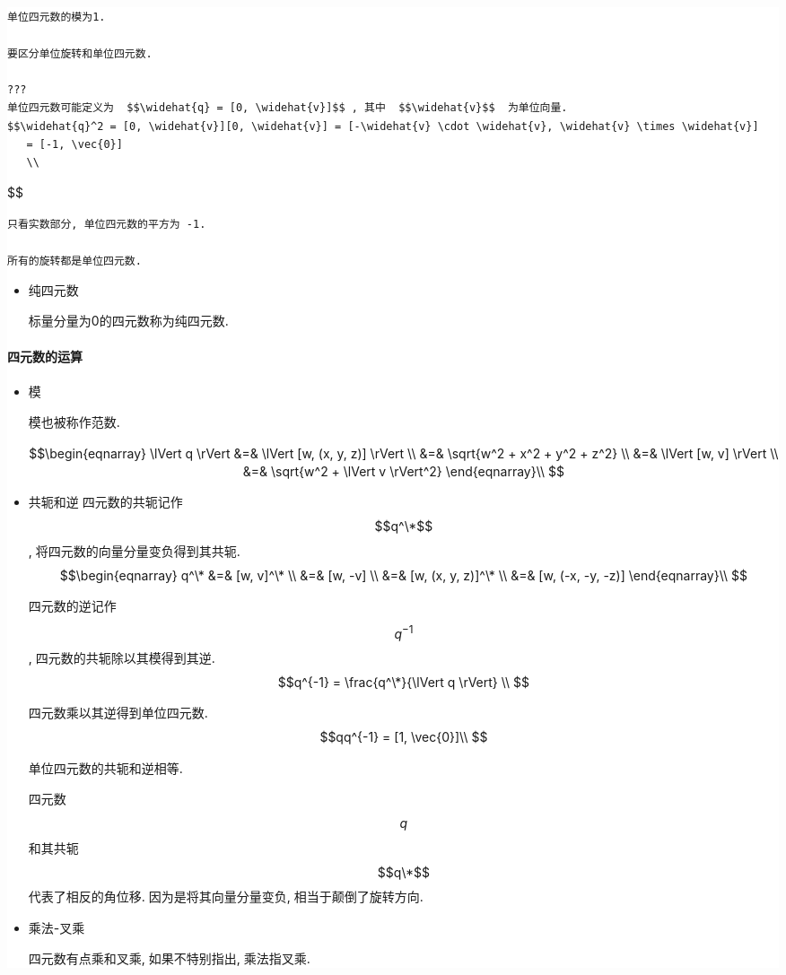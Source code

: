     单位四元数的模为1.

    要区分单位旋转和单位四元数.

    ???
    单位四元数可能定义为  $$\widehat{q} = [0, \widehat{v}]$$ , 其中  $$\widehat{v}$$  为单位向量.
    $$\widehat{q}^2 = [0, \widehat{v}][0, \widehat{v}] = [-\widehat{v} \cdot \widehat{v}, \widehat{v} \times \widehat{v}]
       = [-1, \vec{0}]
       \\
$$

    只看实数部分, 单位四元数的平方为 -1.

    所有的旋转都是单位四元数.
-   纯四元数

    标量分量为0的四元数称为纯四元数.


#### 四元数的运算 

-   模

    模也被称作范数.

    $$\begin{eqnarray} \lVert q \rVert
       &=& \lVert [w, (x, y, z)] \rVert \\
       &=& \sqrt{w^2 + x^2 + y^2 + z^2} \\
       &=& \lVert [w, v] \rVert \\
       &=& \sqrt{w^2 + \lVert v \rVert^2} \end{eqnarray}\\
$$
-   共轭和逆
    四元数的共轭记作  $$q^\*$$ , 将四元数的向量分量变负得到其共轭.
    $$\begin{eqnarray} q^\*
       &=& [w, v]^\* \\
       &=& [w, -v]  \\
       &=& [w, (x, y, z)]^\* \\
       &=& [w, (-x, -y, -z)] \end{eqnarray}\\
$$

    四元数的逆记作  $$q^{-1}$$ , 四元数的共轭除以其模得到其逆.
    $$q^{-1} = \frac{q^\*}{\lVert q \rVert} \\
$$

    四元数乘以其逆得到单位四元数.
    $$qq^{-1} = [1, \vec{0}]\\
$$

    单位四元数的共轭和逆相等.

    四元数  $$q$$  和其共轭  $$q\*$$  代表了相反的角位移. 因为是将其向量分量变负, 相当于颠倒了旋转方向.



-   乘法-叉乘

    四元数有点乘和叉乘, 如果不特别指出, 乘法指叉乘.


[^fn:1]: [Rotation and orientation in Unity(Unity官方文档)](https://docs.unity3d.com/Manual/QuaternionAndEulerRotationsInUnity.html)